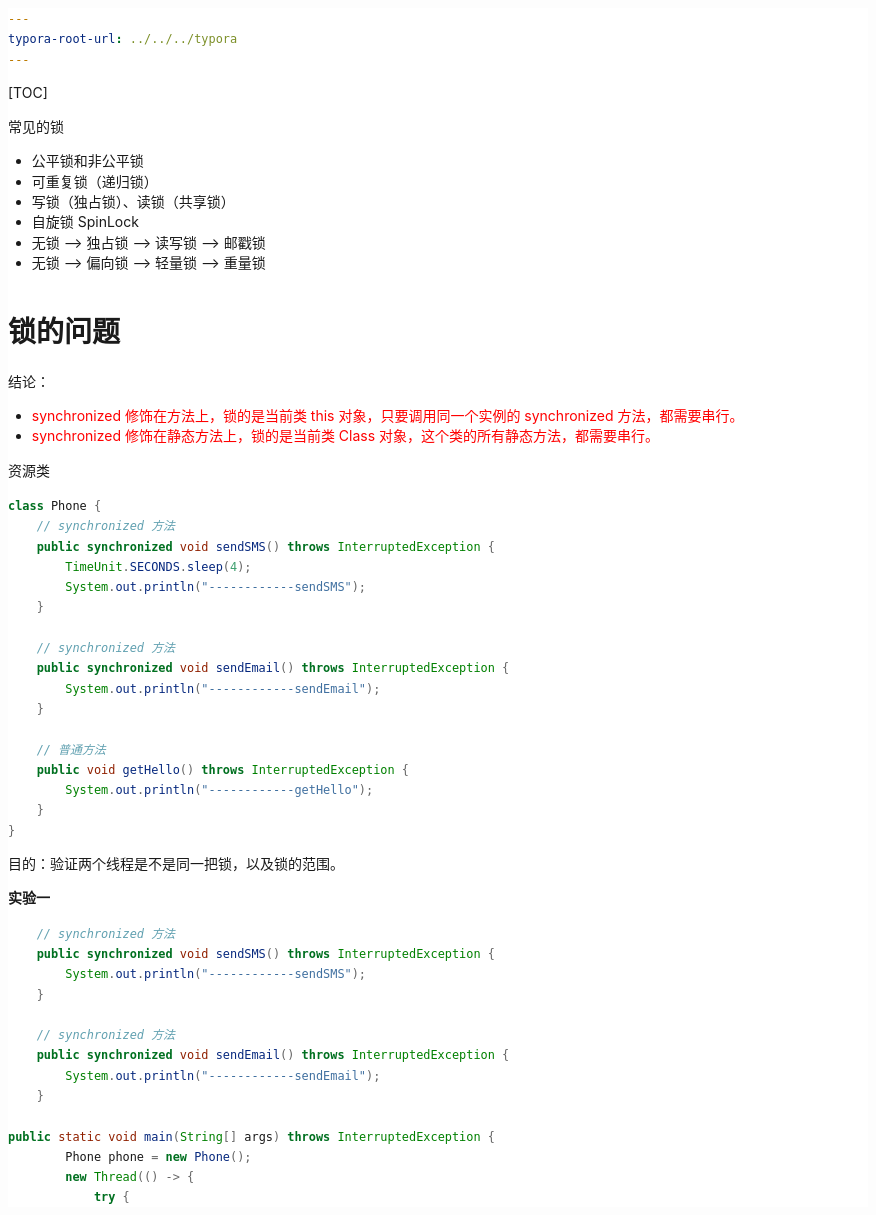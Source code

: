```yaml
---
typora-root-url: ../../../typora
---
```


[TOC]

常见的锁

- 公平锁和非公平锁
- 可重复锁（递归锁）
- 写锁（独占锁）、读锁（共享锁）
- 自旋锁 SpinLock
- 无锁 --> 独占锁 --> 读写锁 --> 邮戳锁
- 无锁 --> 偏向锁 --> 轻量锁 --> 重量锁

# 锁的问题

结论：

- <font color=red>synchronized 修饰在方法上，锁的是当前类 this 对象，只要调用同一个实例的 synchronized 方法，都需要串行。</font>
- <font color=red>synchronized 修饰在静态方法上，锁的是当前类 Class 对象，这个类的所有静态方法，都需要串行。</font>



资源类

```java
class Phone {
    // synchronized 方法
    public synchronized void sendSMS() throws InterruptedException {
        TimeUnit.SECONDS.sleep(4);
        System.out.println("------------sendSMS");
    }

    // synchronized 方法
    public synchronized void sendEmail() throws InterruptedException {
        System.out.println("------------sendEmail");
    }

    // 普通方法
    public void getHello() throws InterruptedException {
        System.out.println("------------getHello");
    }
}
```



目的：验证两个线程是不是同一把锁，以及锁的范围。

**实验一**

```java
    // synchronized 方法
    public synchronized void sendSMS() throws InterruptedException {
        System.out.println("------------sendSMS");
    }

    // synchronized 方法
    public synchronized void sendEmail() throws InterruptedException {
        System.out.println("------------sendEmail");
    }

public static void main(String[] args) throws InterruptedException {
        Phone phone = new Phone();
        new Thread(() -> {
            try {
```